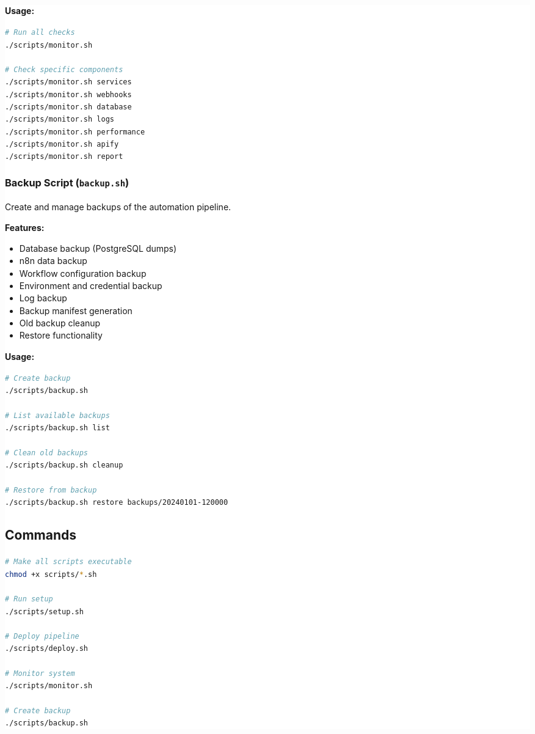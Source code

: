 **Usage:**
```bash
# Run all checks
./scripts/monitor.sh

# Check specific components
./scripts/monitor.sh services
./scripts/monitor.sh webhooks
./scripts/monitor.sh database
./scripts/monitor.sh logs
./scripts/monitor.sh performance
./scripts/monitor.sh apify
./scripts/monitor.sh report
```

### Backup Script (`backup.sh`)
Create and manage backups of the automation pipeline.

**Features:**
- Database backup (PostgreSQL dumps)
- n8n data backup
- Workflow configuration backup
- Environment and credential backup
- Log backup
- Backup manifest generation
- Old backup cleanup
- Restore functionality

**Usage:**
```bash
# Create backup
./scripts/backup.sh

# List available backups
./scripts/backup.sh list

# Clean old backups
./scripts/backup.sh cleanup

# Restore from backup
./scripts/backup.sh restore backups/20240101-120000
```

## Commands

```bash
# Make all scripts executable
chmod +x scripts/*.sh

# Run setup
./scripts/setup.sh

# Deploy pipeline
./scripts/deploy.sh

# Monitor system
./scripts/monitor.sh

# Create backup
./scripts/backup.sh
```
